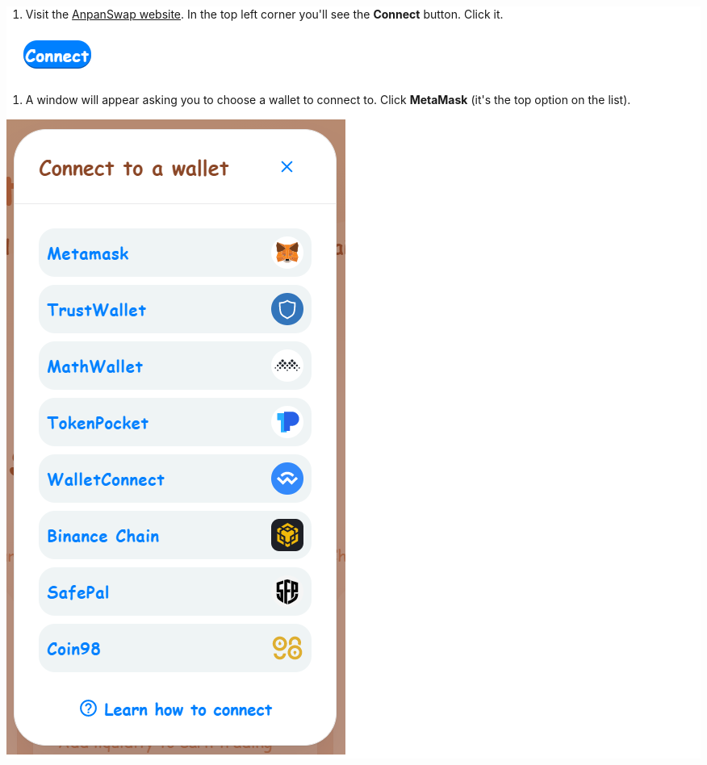 1. Visit the [AnpanSwap website](https://anpanswap.finance/). In the top left corner you'll see the **Connect** button. Click it.

![](img-metamask10-2021-09-09-03-02-51.png)

1. A window will appear asking you to choose a wallet to connect to. Click **MetaMask** \(it's the top option on the list\).

![](img-metamask11-2021-09-09-03-04-17.png)
